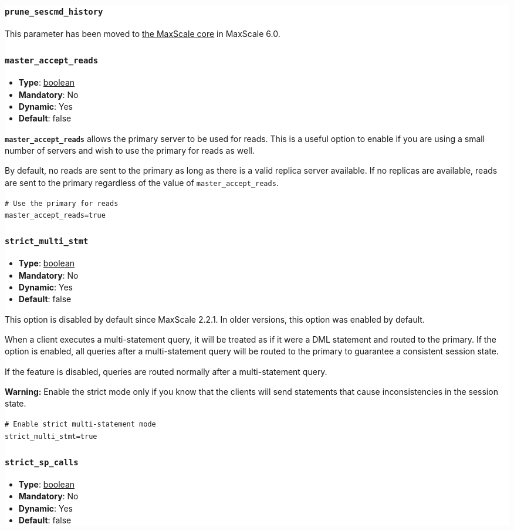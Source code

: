 ### `prune_sescmd_history`

This parameter has been moved to
[the MaxScale core](../Getting-Started/Configuration-Guide.md#prune_sescmd_history)
in MaxScale 6.0.

### `master_accept_reads`

- **Type**: [boolean](../Getting-Started/Configuration-Guide.md#booleans)
- **Mandatory**: No
- **Dynamic**: Yes
- **Default**: false

**`master_accept_reads`** allows the primary server to be used for reads. This is
a useful option to enable if you are using a small number of servers and wish to
use the primary for reads as well.

By default, no reads are sent to the primary as long as there is a valid replica
server available. If no replicas are available, reads are sent to the primary
regardless of the value of `master_accept_reads`.

```
# Use the primary for reads
master_accept_reads=true
```

### `strict_multi_stmt`

- **Type**: [boolean](../Getting-Started/Configuration-Guide.md#booleans)
- **Mandatory**: No
- **Dynamic**: Yes
- **Default**: false

This option is disabled by default since MaxScale 2.2.1. In older versions, this
option was enabled by default.

When a client executes a multi-statement query, it will be treated as if it were
a DML statement and routed to the primary. If the option is enabled, all queries
after a multi-statement query will be routed to the primary to guarantee a
consistent session state.

If the feature is disabled, queries are routed normally after a multi-statement
query.

**Warning:** Enable the strict mode only if you know that the clients will send
  statements that cause inconsistencies in the session state.

```
# Enable strict multi-statement mode
strict_multi_stmt=true
```

### `strict_sp_calls`

- **Type**: [boolean](../Getting-Started/Configuration-Guide.md#booleans)
- **Mandatory**: No
- **Dynamic**: Yes
- **Default**: false
